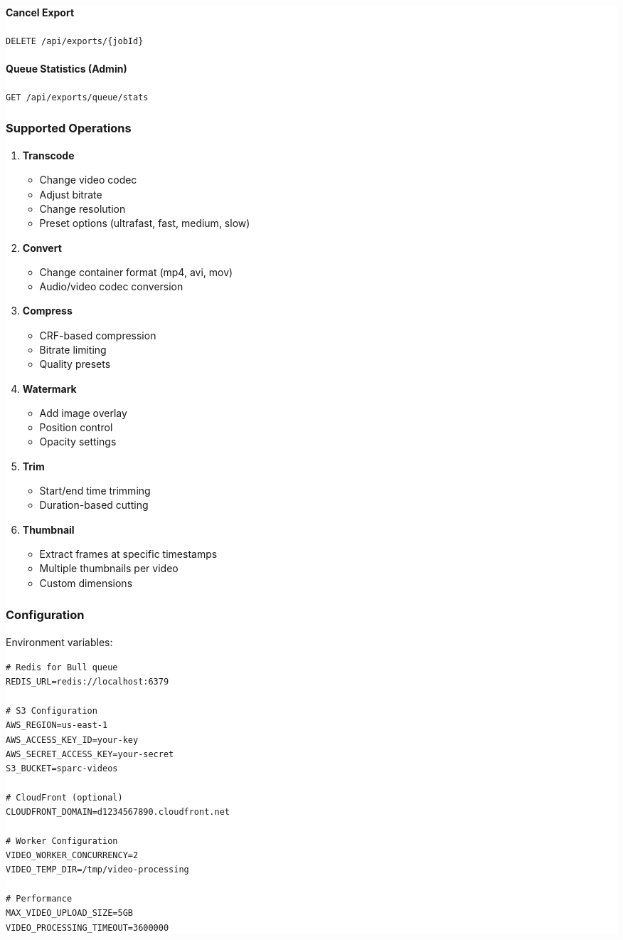 #### Cancel Export
```http
DELETE /api/exports/{jobId}
```

#### Queue Statistics (Admin)
```http
GET /api/exports/queue/stats
```

### Supported Operations

1. **Transcode**
   - Change video codec
   - Adjust bitrate
   - Change resolution
   - Preset options (ultrafast, fast, medium, slow)

2. **Convert**
   - Change container format (mp4, avi, mov)
   - Audio/video codec conversion

3. **Compress**
   - CRF-based compression
   - Bitrate limiting
   - Quality presets

4. **Watermark**
   - Add image overlay
   - Position control
   - Opacity settings

5. **Trim**
   - Start/end time trimming
   - Duration-based cutting

6. **Thumbnail**
   - Extract frames at specific timestamps
   - Multiple thumbnails per video
   - Custom dimensions

### Configuration

Environment variables:
```env
# Redis for Bull queue
REDIS_URL=redis://localhost:6379

# S3 Configuration
AWS_REGION=us-east-1
AWS_ACCESS_KEY_ID=your-key
AWS_SECRET_ACCESS_KEY=your-secret
S3_BUCKET=sparc-videos

# CloudFront (optional)
CLOUDFRONT_DOMAIN=d1234567890.cloudfront.net

# Worker Configuration
VIDEO_WORKER_CONCURRENCY=2
VIDEO_TEMP_DIR=/tmp/video-processing

# Performance
MAX_VIDEO_UPLOAD_SIZE=5GB
VIDEO_PROCESSING_TIMEOUT=3600000
```
